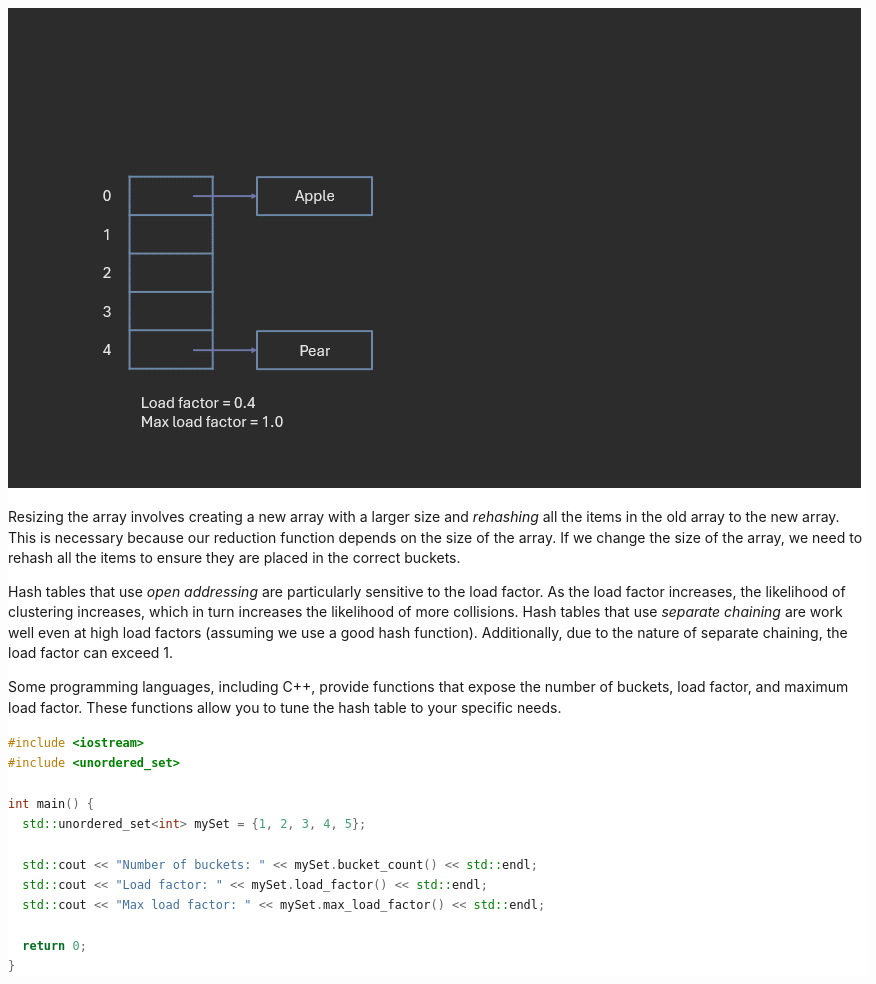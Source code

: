 ![Animation showing hash table being resized.](images-ppt-3.gif)

Resizing the array involves creating a new array with a larger size and *rehashing* all the items in the old array to the new array. This is necessary because our reduction function depends on the size of the array. If we change the size of the array, we need to rehash all the items to ensure they are placed in the correct buckets.

Hash tables that use *open addressing* are particularly sensitive to the load factor. As the load factor increases, the likelihood of clustering increases, which in turn increases the likelihood of more collisions. Hash tables that use *separate chaining* are work well even at high load factors (assuming we use a good hash function). Additionally, due to the nature of separate chaining, the load factor can exceed 1.

Some programming languages, including C++, provide functions that expose the number of buckets, load factor, and maximum load factor. These functions allow you to tune the hash table to your specific needs.
```cpp
#include <iostream>
#include <unordered_set>

int main() {
  std::unordered_set<int> mySet = {1, 2, 3, 4, 5};

  std::cout << "Number of buckets: " << mySet.bucket_count() << std::endl;
  std::cout << "Load factor: " << mySet.load_factor() << std::endl;
  std::cout << "Max load factor: " << mySet.max_load_factor() << std::endl;

  return 0;
}
```
